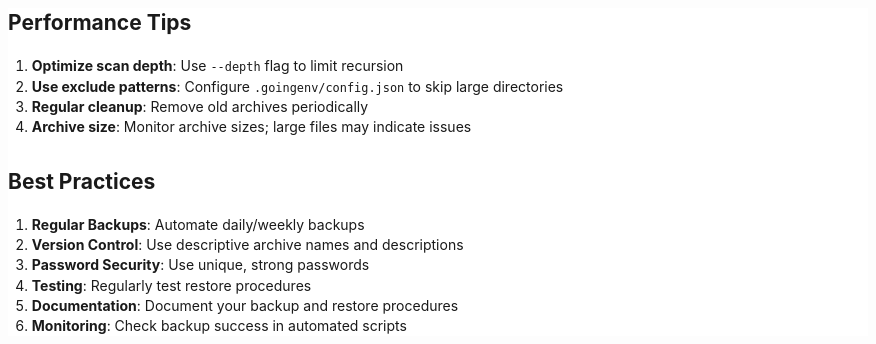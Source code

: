 ## Performance Tips

1. **Optimize scan depth**: Use `--depth` flag to limit recursion
2. **Use exclude patterns**: Configure `.goingenv/config.json` to skip large directories
3. **Regular cleanup**: Remove old archives periodically
4. **Archive size**: Monitor archive sizes; large files may indicate issues

## Best Practices

1. **Regular Backups**: Automate daily/weekly backups
2. **Version Control**: Use descriptive archive names and descriptions
3. **Password Security**: Use unique, strong passwords
4. **Testing**: Regularly test restore procedures
5. **Documentation**: Document your backup and restore procedures
6. **Monitoring**: Check backup success in automated scripts